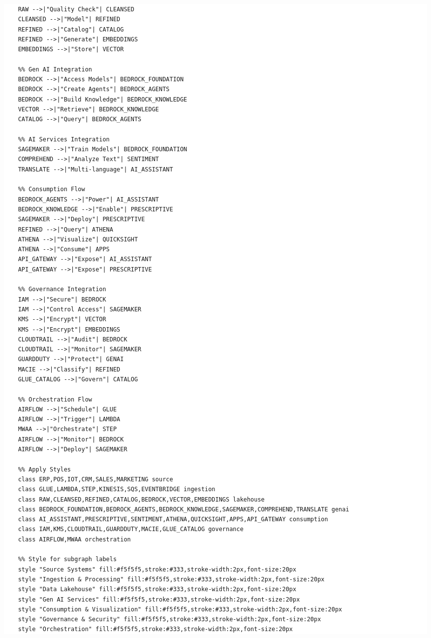 ```mermaid
    RAW -->|"Quality Check"| CLEANSED
    CLEANSED -->|"Model"| REFINED
    REFINED -->|"Catalog"| CATALOG
    REFINED -->|"Generate"| EMBEDDINGS
    EMBEDDINGS -->|"Store"| VECTOR

    %% Gen AI Integration
    BEDROCK -->|"Access Models"| BEDROCK_FOUNDATION
    BEDROCK -->|"Create Agents"| BEDROCK_AGENTS
    BEDROCK -->|"Build Knowledge"| BEDROCK_KNOWLEDGE
    VECTOR -->|"Retrieve"| BEDROCK_KNOWLEDGE
    CATALOG -->|"Query"| BEDROCK_AGENTS

    %% AI Services Integration
    SAGEMAKER -->|"Train Models"| BEDROCK_FOUNDATION
    COMPREHEND -->|"Analyze Text"| SENTIMENT
    TRANSLATE -->|"Multi-language"| AI_ASSISTANT

    %% Consumption Flow
    BEDROCK_AGENTS -->|"Power"| AI_ASSISTANT
    BEDROCK_KNOWLEDGE -->|"Enable"| PRESCRIPTIVE
    SAGEMAKER -->|"Deploy"| PRESCRIPTIVE
    REFINED -->|"Query"| ATHENA
    ATHENA -->|"Visualize"| QUICKSIGHT
    ATHENA -->|"Consume"| APPS
    API_GATEWAY -->|"Expose"| AI_ASSISTANT
    API_GATEWAY -->|"Expose"| PRESCRIPTIVE

    %% Governance Integration
    IAM -->|"Secure"| BEDROCK
    IAM -->|"Control Access"| SAGEMAKER
    KMS -->|"Encrypt"| VECTOR
    KMS -->|"Encrypt"| EMBEDDINGS
    CLOUDTRAIL -->|"Audit"| BEDROCK
    CLOUDTRAIL -->|"Monitor"| SAGEMAKER
    GUARDDUTY -->|"Protect"| GENAI
    MACIE -->|"Classify"| REFINED
    GLUE_CATALOG -->|"Govern"| CATALOG

    %% Orchestration Flow
    AIRFLOW -->|"Schedule"| GLUE
    AIRFLOW -->|"Trigger"| LAMBDA
    MWAA -->|"Orchestrate"| STEP
    AIRFLOW -->|"Monitor"| BEDROCK
    AIRFLOW -->|"Deploy"| SAGEMAKER

    %% Apply Styles
    class ERP,POS,IOT,CRM,SALES,MARKETING source
    class GLUE,LAMBDA,STEP,KINESIS,SQS,EVENTBRIDGE ingestion
    class RAW,CLEANSED,REFINED,CATALOG,BEDROCK,VECTOR,EMBEDDINGS lakehouse
    class BEDROCK_FOUNDATION,BEDROCK_AGENTS,BEDROCK_KNOWLEDGE,SAGEMAKER,COMPREHEND,TRANSLATE genai
    class AI_ASSISTANT,PRESCRIPTIVE,SENTIMENT,ATHENA,QUICKSIGHT,APPS,API_GATEWAY consumption
    class IAM,KMS,CLOUDTRAIL,GUARDDUTY,MACIE,GLUE_CATALOG governance
    class AIRFLOW,MWAA orchestration

    %% Style for subgraph labels
    style "Source Systems" fill:#f5f5f5,stroke:#333,stroke-width:2px,font-size:20px
    style "Ingestion & Processing" fill:#f5f5f5,stroke:#333,stroke-width:2px,font-size:20px
    style "Data Lakehouse" fill:#f5f5f5,stroke:#333,stroke-width:2px,font-size:20px
    style "Gen AI Services" fill:#f5f5f5,stroke:#333,stroke-width:2px,font-size:20px
    style "Consumption & Visualization" fill:#f5f5f5,stroke:#333,stroke-width:2px,font-size:20px
    style "Governance & Security" fill:#f5f5f5,stroke:#333,stroke-width:2px,font-size:20px
    style "Orchestration" fill:#f5f5f5,stroke:#333,stroke-width:2px,font-size:20px
```